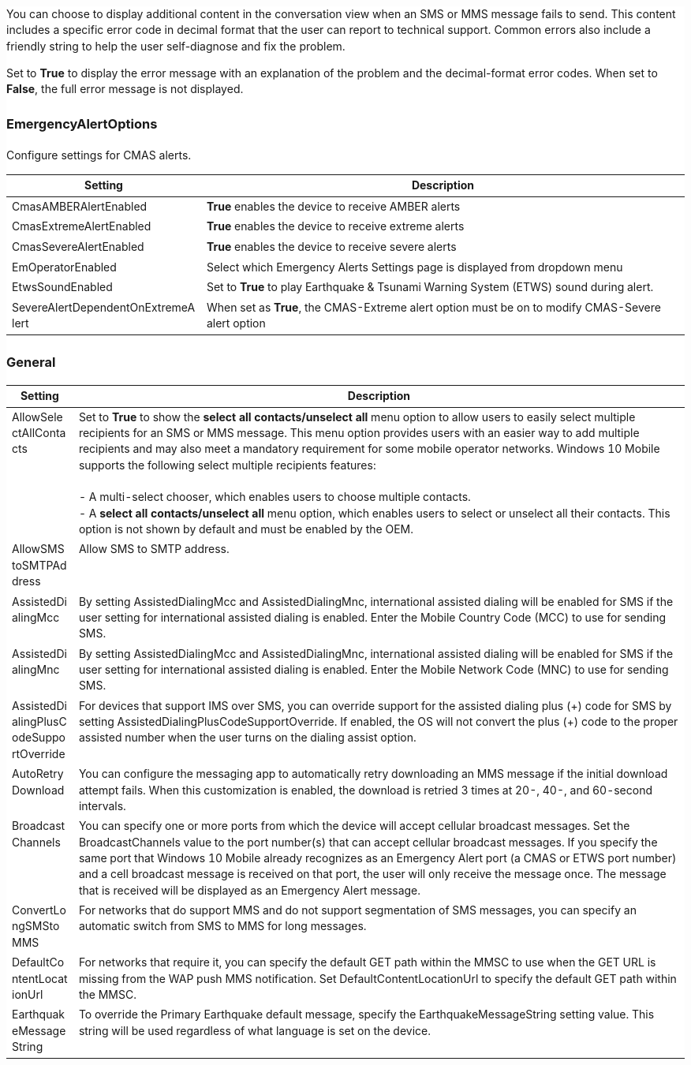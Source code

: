 You can choose to display additional content in the conversation view when an SMS or MMS message fails to send. This content includes a specific error code in decimal format that the user can report to technical support. Common errors also include a friendly string to help the user self-diagnose and fix the problem.

Set to **True** to display the error message with an explanation of the problem and the decimal-format error codes. When set to **False**, the full error message is not displayed.

### EmergencyAlertOptions

Configure settings for CMAS alerts.

Setting | Description 
--- | ---
CmasAMBERAlertEnabled | **True** enables the device to receive AMBER alerts
CmasExtremeAlertEnabled | **True** enables the device to receive extreme alerts
CmasSevereAlertEnabled | **True** enables the device to receive severe alerts
EmOperatorEnabled | Select which Emergency Alerts Settings page is displayed from dropdown menu
EtwsSoundEnabled | Set to **True** to play Earthquake & Tsunami Warning System (ETWS) sound during alert.
SevereAlertDependentOnExtremeAlert | When set as **True**, the CMAS-Extreme alert option must be on to modify CMAS-Severe alert option


### General

Setting | Description
--- | ---
AllowSelectAllContacts | Set to **True** to show the **select all contacts/unselect all** menu option to allow users to easily select multiple recipients for an SMS or MMS message. This menu option provides users with an easier way to add multiple recipients and may also meet a mandatory requirement for some mobile operator networks. Windows 10 Mobile supports the following select multiple recipients features:</br></br>- A multi-select chooser, which enables users to choose multiple contacts.</br>- A **select all contacts/unselect all** menu option, which enables users to select or unselect all their contacts. This option is not shown by default and must be enabled by the OEM.
AllowSMStoSMTPAddress | Allow SMS to SMTP address.
AssistedDialingMcc | By setting AssistedDialingMcc and AssistedDialingMnc, international assisted dialing will be enabled for SMS if the user setting for international assisted dialing is enabled. Enter the Mobile Country Code (MCC) to use for sending SMS.
AssistedDialingMnc | By setting AssistedDialingMcc and AssistedDialingMnc, international assisted dialing will be enabled for SMS if the user setting for international assisted dialing is enabled. Enter the Mobile Network Code (MNC) to use for sending SMS.
AssistedDialingPlusCodeSupportOverride | For devices that support IMS over SMS, you can override support for the assisted dialing plus (+) code for SMS by setting AssistedDialingPlusCodeSupportOverride. If enabled, the OS will not convert the plus (+) code to the proper assisted number when the user turns on the dialing assist option.
AutoRetryDownload | You can configure the messaging app to automatically retry downloading an MMS message if the initial download attempt fails. When this customization is enabled, the download is retried 3 times at 20-, 40-, and 60-second intervals. 
BroadcastChannels | You can specify one or more ports from which the device will accept cellular broadcast messages. Set the BroadcastChannels value to the port number(s) that can accept cellular broadcast messages. If you specify the same port that Windows 10 Mobile already recognizes as an Emergency Alert port (a CMAS or ETWS port number) and a cell broadcast message is received on that port, the user will only receive the message once. The message that is received will be displayed as an Emergency Alert message.
ConvertLongSMStoMMS | For networks that do support MMS and do not support segmentation of SMS messages, you can specify an automatic switch from SMS to MMS for long messages.
DefaultContentLocationUrl | For networks that require it, you can specify the default GET path within the MMSC to use when the GET URL is missing from the WAP push MMS notification. Set DefaultContentLocationUrl to specify the default GET path within the MMSC.
EarthquakeMessageString | To override the Primary Earthquake default message, specify the EarthquakeMessageString setting value. This string will be used regardless of what language is set on the device.